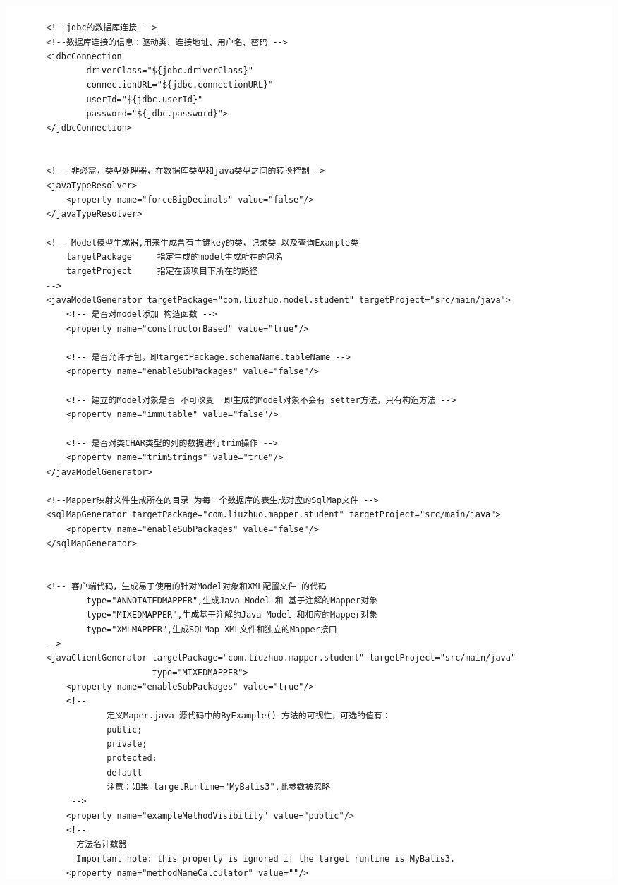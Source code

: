 ```

        <!--jdbc的数据库连接 -->
        <!--数据库连接的信息：驱动类、连接地址、用户名、密码 -->
        <jdbcConnection
                driverClass="${jdbc.driverClass}"
                connectionURL="${jdbc.connectionURL}"
                userId="${jdbc.userId}"
                password="${jdbc.password}">
        </jdbcConnection>


        <!-- 非必需，类型处理器，在数据库类型和java类型之间的转换控制-->
        <javaTypeResolver>
            <property name="forceBigDecimals" value="false"/>
        </javaTypeResolver>

        <!-- Model模型生成器,用来生成含有主键key的类，记录类 以及查询Example类
            targetPackage     指定生成的model生成所在的包名
            targetProject     指定在该项目下所在的路径
        -->
        <javaModelGenerator targetPackage="com.liuzhuo.model.student" targetProject="src/main/java">
            <!-- 是否对model添加 构造函数 -->
            <property name="constructorBased" value="true"/>

            <!-- 是否允许子包，即targetPackage.schemaName.tableName -->
            <property name="enableSubPackages" value="false"/>

            <!-- 建立的Model对象是否 不可改变  即生成的Model对象不会有 setter方法，只有构造方法 -->
            <property name="immutable" value="false"/>

            <!-- 是否对类CHAR类型的列的数据进行trim操作 -->
            <property name="trimStrings" value="true"/>
        </javaModelGenerator>

        <!--Mapper映射文件生成所在的目录 为每一个数据库的表生成对应的SqlMap文件 -->
        <sqlMapGenerator targetPackage="com.liuzhuo.mapper.student" targetProject="src/main/java">
            <property name="enableSubPackages" value="false"/>
        </sqlMapGenerator>


        <!-- 客户端代码，生成易于使用的针对Model对象和XML配置文件 的代码
                type="ANNOTATEDMAPPER",生成Java Model 和 基于注解的Mapper对象
                type="MIXEDMAPPER",生成基于注解的Java Model 和相应的Mapper对象
                type="XMLMAPPER",生成SQLMap XML文件和独立的Mapper接口
        -->
        <javaClientGenerator targetPackage="com.liuzhuo.mapper.student" targetProject="src/main/java"
                             type="MIXEDMAPPER">
            <property name="enableSubPackages" value="true"/>
            <!--
                    定义Maper.java 源代码中的ByExample() 方法的可视性，可选的值有：
                    public;
                    private;
                    protected;
                    default
                    注意：如果 targetRuntime="MyBatis3",此参数被忽略
             -->
            <property name="exampleMethodVisibility" value="public"/>
            <!--
              方法名计数器
              Important note: this property is ignored if the target runtime is MyBatis3.
            <property name="methodNameCalculator" value=""/>
```